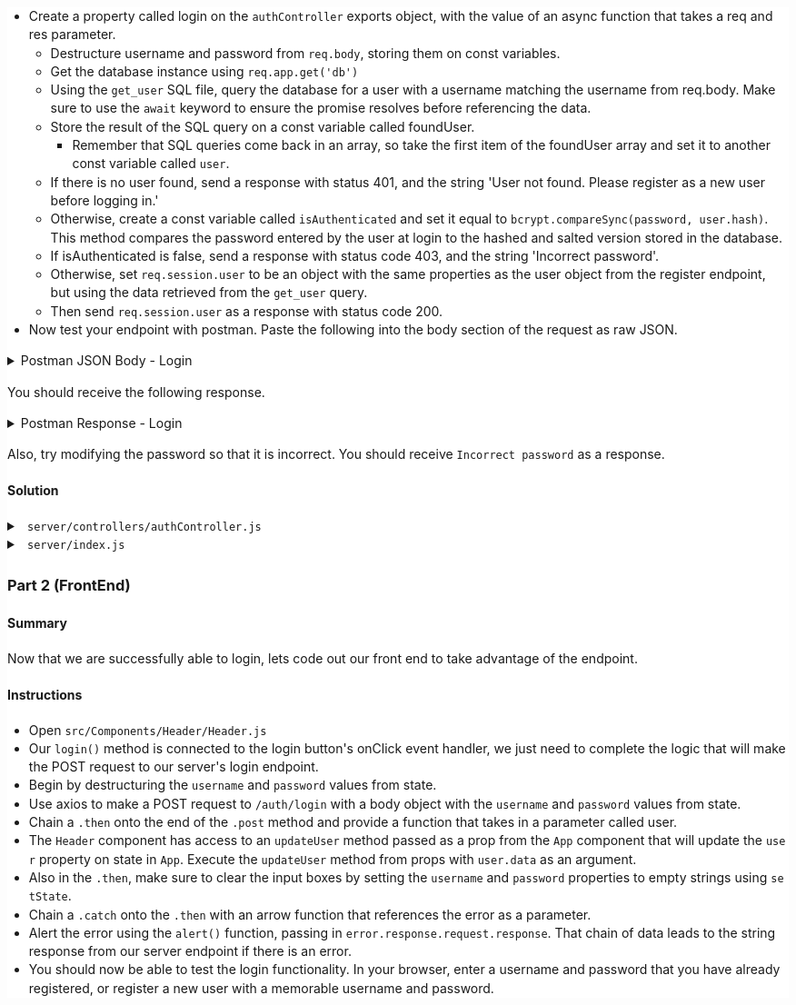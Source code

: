 - Create a property called login on the `authController` exports object, with the value of an async function that takes a req and res parameter.
  - Destructure username and password from `req.body`, storing them on const variables.
  - Get the database instance using `req.app.get('db')`
  - Using the `get_user` SQL file, query the database for a user with a username matching the username from req.body. Make sure to use the `await` keyword to ensure the promise resolves before referencing the data.
  - Store the result of the SQL query on a const variable called foundUser.
    - Remember that SQL queries come back in an array, so take the first item of the foundUser array and set it to another const variable called `user`.
  - If there is no user found, send a response with status 401, and the string 'User not found. Please register as a new user before logging in.'
  - Otherwise, create a const variable called `isAuthenticated` and set it equal to `bcrypt.compareSync(password, user.hash)`. This method compares the password entered by the user at login to the hashed and salted version stored in the database.
  - If isAuthenticated is false, send a response with status code 403, and the string 'Incorrect password'.
  - Otherwise, set `req.session.user` to be an object with the same properties as the user object from the register endpoint, but using the data retrieved from the `get_user` query.
  - Then send `req.session.user` as a response with status code 200.
- Now test your endpoint with postman. Paste the following into the body section of the request as raw JSON.

<details><summary> Postman JSON Body - Login </summary></details>

You should receive the following response.

<details><summary>Postman Response - Login</summary></details>

Also, try modifying the password so that it is incorrect. You should receive `Incorrect password` as a response.

#### Solution

<details><summary><code> server/controllers/authController.js </code></summary></details>

<details><summary><code> server/index.js </code></summary></details>

### Part 2 (FrontEnd)

#### Summary

Now that we are successfully able to login, lets code out our front end to take advantage of the endpoint.

#### Instructions

- Open `src/Components/Header/Header.js`
- Our `login()` method is connected to the login button's onClick event handler, we just need to complete the logic that will make the POST request to our server's login endpoint.
- Begin by destructuring the `username` and `password` values from state.
- Use axios to make a POST request to `/auth/login` with a body object with the `username` and `password` values from state.
- Chain a `.then` onto the end of the `.post` method and provide a function that takes in a parameter called user.
- The `Header` component has access to an `updateUser` method passed as a prop from the `App` component that will update the `user` property on state in `App`. Execute the `updateUser` method from props with `user.data` as an argument.
- Also in the `.then`, make sure to clear the input boxes by setting the `username` and `password` properties to empty strings using `setState`.
- Chain a `.catch` onto the `.then` with an arrow function that references the error as a parameter.
- Alert the error using the `alert()` function, passing in `error.response.request.response`. That chain of data leads to the string response from our server endpoint if there is an error.
- You should now be able to test the login functionality. In your browser, enter a username and password that you have already registered, or register a new user with a memorable username and password.